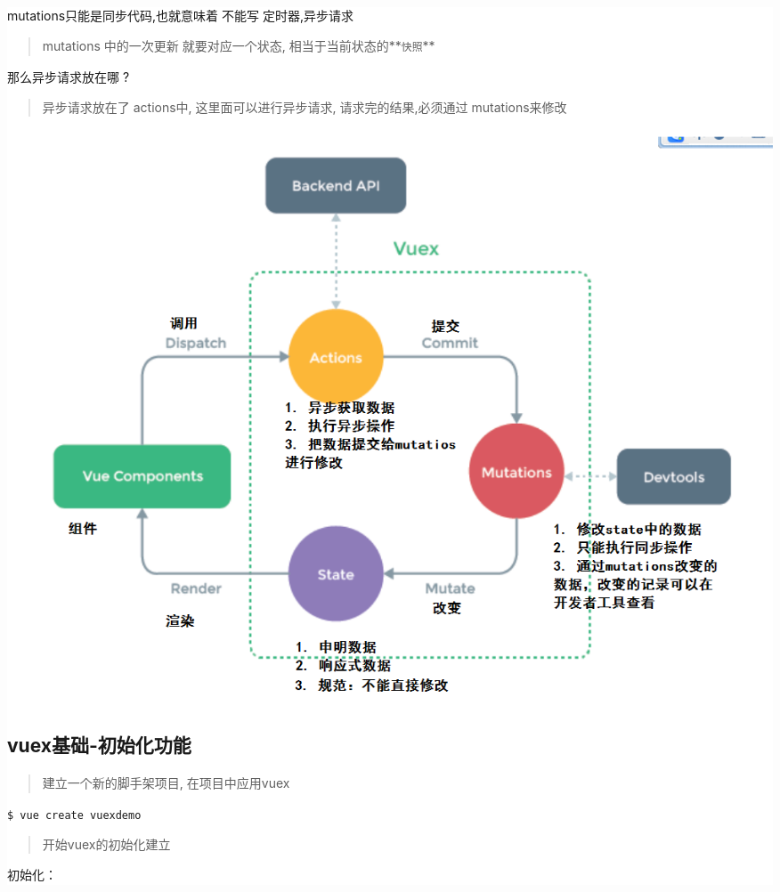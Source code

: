 mutations只能是同步代码,也就意味着 不能写 定时器,异步请求 

> mutations 中的一次更新 就要对应一个状态, 相当于当前状态的**`快照`**

那么异步请求放在哪 ?

> 异步请求放在了 actions中, 这里面可以进行异步请求, 请求完的结果,必须通过 mutations来修改

![1568012229383](docs/media/1568012229383.png)



## vuex基础-初始化功能

> 建立一个新的脚手架项目, 在项目中应用vuex

```bash
$ vue create vuexdemo
```

> 开始vuex的初始化建立

初始化：
